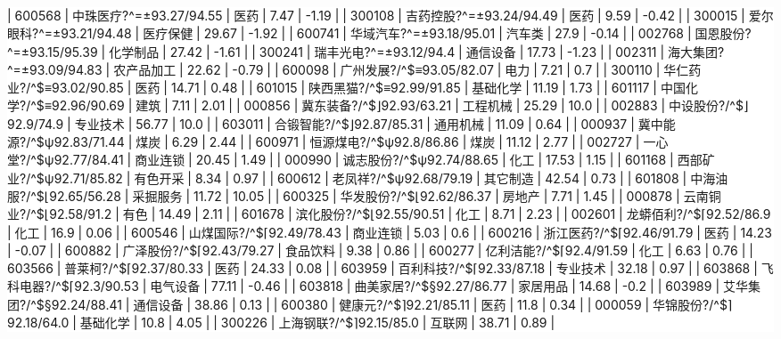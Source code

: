 | 600568 | 中珠医疗?^=±93.27/94.55  |    医药    |    7.47   | -1.19  |
| 300108 | 吉药控股?^=±93.24/94.49  |    医药    |    9.59   | -0.42  |
| 300015 | 爱尔眼科?^=±93.21/94.48  |  医疗保健  |   29.67   | -1.92  |
| 600741 | 华域汽车?^=±93.18/95.01  |   汽车类   |    27.9   | -0.14  |
| 002768 | 国恩股份?^=±93.15/95.39  |  化学制品  |   27.42   | -1.61  |
| 300241 |  瑞丰光电?^=±93.12/94.4  |  通信设备  |   17.73   | -1.23  |
| 002311 | 海大集团?^=±93.09/94.83  | 农产品加工 |   22.62   | -0.79  |
| 600098 | 广州发展?/^$≡93.05/82.07 |    电力    |    7.21   |  0.7   |
| 300110 | 华仁药业?/^$≡93.02/90.85 |    医药    |   14.71   |  0.48  |
| 601015 | 陕西黑猫?/^$≡92.99/91.85 |  基础化学  |   11.19   |  1.73  |
| 601117 | 中国化学?/^$≡92.96/90.69 |    建筑    |    7.11   |  2.01  |
| 000856 | 冀东装备?/^$⌋92.93/63.21 |  工程机械  |   25.29   |  10.0  |
| 002883 |  中设股份?/^$⌋92.9/74.9  |  专业技术  |   56.77   |  10.0  |
| 603011 | 合锻智能?/^$⌋92.87/85.31 |  通用机械  |   11.09   |  0.64  |
| 000937 | 冀中能源?/^$ψ92.83/71.44 |    煤炭    |    6.29   |  2.44  |
| 600971 | 恒源煤电?/^$ψ92.8/86.86  |    煤炭    |   11.12   |  2.77  |
| 002727 |  一心堂?/^$ψ92.77/84.41  |  商业连锁  |   20.45   |  1.49  |
| 000990 | 诚志股份?/^$ψ92.74/88.65 |    化工    |   17.53   |  1.15  |
| 601168 | 西部矿业?/^$ψ92.71/85.82 |  有色开采  |    8.34   |  0.97  |
| 600612 |  老凤祥?/^$ψ92.68/79.19  |  其它制造  |   42.54   |  0.73  |
| 601808 | 中海油服?/^$⌊92.65/56.28 |  采掘服务  |   11.72   | 10.05  |
| 600325 | 华发股份?/^$⌊92.62/86.37 |   房地产   |    7.71   |  1.45  |
| 000878 | 云南铜业?/^$⌊92.58/91.2  |    有色    |   14.49   |  2.11  |
| 601678 | 滨化股份?/^$⌊92.55/90.51 |    化工    |    8.71   |  2.23  |
| 002601 | 龙蟒佰利?/^$⌈92.52/86.9  |    化工    |    16.9   |  0.06  |
| 600546 | 山煤国际?/^$⌈92.49/78.43 |  商业连锁  |    5.03   |  0.6   |
| 600216 | 浙江医药?/^$⌈92.46/91.79 |    医药    |   14.23   | -0.07  |
| 600882 | 广泽股份?/^$⌈92.43/79.27 |  食品饮料  |    9.38   |  0.86  |
| 600277 | 亿利洁能?/^$⌈92.4/91.59  |    化工    |    6.63   |  0.76  |
| 603566 |  普莱柯?/^$⌈92.37/80.33  |    医药    |   24.33   |  0.08  |
| 603959 | 百利科技?/^$⌈92.33/87.18 |  专业技术  |   32.18   |  0.97  |
| 603868 | 飞科电器?/^$⌈92.3/90.53  |  电气设备  |   77.11   | -0.46  |
| 603818 | 曲美家居?/^$§92.27/86.77 |  家居用品  |   14.68   |  -0.2  |
| 603989 | 艾华集团?/^$§92.24/88.41 |  通信设备  |   38.86   |  0.13  |
| 600380 |  健康元?/^$⌉92.21/85.11  |    医药    |    11.8   |  0.34  |
| 000059 | 华锦股份?/^$⌉92.18/64.0  |  基础化学  |    10.8   |  4.05  |
| 300226 | 上海钢联?/^$⌉92.15/85.0  |   互联网   |   38.71   |  0.89  |